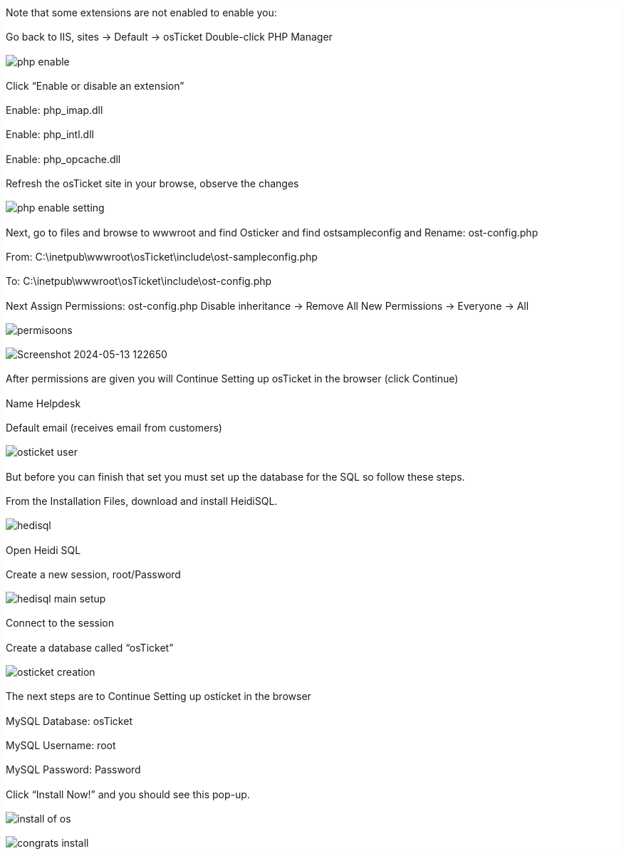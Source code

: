 Note that some extensions are not enabled to enable you: 
<p>
Go back to IIS, sites -> Default -> osTicket
Double-click PHP Manager


<br />

<p>
<p><img width="320" alt="php enable" src="https://github.com/Angelplascencia007/osticket-prereqs/assets/168943120/29c10a03-ae83-4fa4-a597-7812d02da30d">

</p>Click “Enable or disable an extension”
<p>Enable: php_imap.dll
<p>Enable: php_intl.dll
<p>Enable: php_opcache.dll
<p>Refresh the osTicket site in your browse, observe the changes

</p>
<p><img width="322" alt="php enable setting" src="https://github.com/Angelplascencia007/osticket-prereqs/assets/168943120/9a208cb2-0cfa-4767-be0e-59b052064abf">

Next, go to files and browse to wwwroot and find Osticker and find ostsampleconfig and Rename: ost-config.php
</p>From: C:\inetpub\wwwroot\osTicket\include\ost-sampleconfig.php
</p>To: C:\inetpub\wwwroot\osTicket\include\ost-config.php
</p> Next Assign Permissions: ost-config.php
Disable inheritance -> Remove All
New Permissions -> Everyone -> All

<p><img width="247" alt="permisoons" src="https://github.com/Angelplascencia007/osticket-prereqs/assets/168943120/bb398aa8-d5ec-44f1-bb27-80cea2624dd7">
<p><img width="294" alt="Screenshot 2024-05-13 122650" src="https://github.com/Angelplascencia007/osticket-prereqs/assets/168943120/7f849f0e-1da0-4923-a195-7089ae0041f7">

<br />

<p>After permissions are given you will Continue Setting up osTicket in the browser (click Continue)
</p>Name Helpdesk
</p>Default email (receives email from customers)
</p><img width="263" alt="osticket user" src="https://github.com/Angelplascencia007/osticket-prereqs/assets/168943120/9b6e8d2c-1e6c-4389-8eac-81581eebd626">
</p> But before you can finish that set you must set up the database for the SQL so follow these steps. 
</p>From the Installation Files, download and install HeidiSQL.
</p><img width="192" alt="hedisql" src="https://github.com/Angelplascencia007/osticket-prereqs/assets/168943120/d447206d-a557-477f-b4aa-cbf6766d4b25">

</p>Open Heidi SQL
</p>Create a new session, root/Password
</p><img width="220" alt="hedisql main setup" src="https://github.com/Angelplascencia007/osticket-prereqs/assets/168943120/a1c2fa0f-4d33-4d26-83f6-2bd71ff66652">
</p>Connect to the session
</p>Create a database called “osTicket”
</p><img width="302" alt="osticket creation" src="https://github.com/Angelplascencia007/osticket-prereqs/assets/168943120/170a56ff-2f68-4e91-8b35-51a85473415c">

</p> The next steps are to Continue Setting up osticket in the browser
</p>MySQL Database: osTicket
</p>MySQL Username: root
</p>MySQL Password: Password
</p>Click “Install Now!” and you should see this pop-up.
</p><img width="149" alt="install of os" src="https://github.com/Angelplascencia007/osticket-prereqs/assets/168943120/d6fe9df4-0b3d-4b68-87e2-2dc5e73d7405">
<p><img width="263" alt="congrats install" src="https://github.com/Angelplascencia007/osticket-prereqs/assets/168943120/108373d0-7a0b-44c2-bad4-dc956b54300b">
